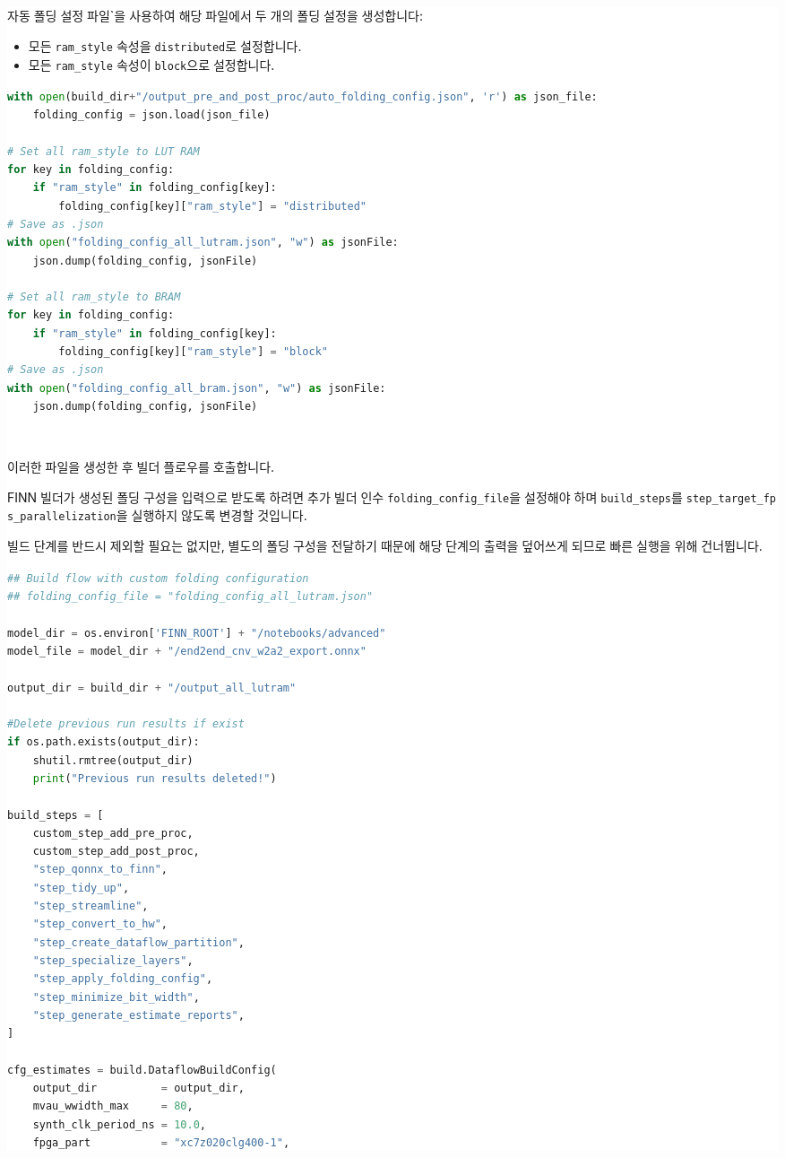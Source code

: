 자동 폴딩 설정 파일`을 사용하여 해당 파일에서 두 개의 폴딩 설정을 생성합니다:
- 모든 `ram_style` 속성을 `distributed`로 설정합니다.
- 모든 `ram_style` 속성이 `block`으로 설정합니다.

```python
with open(build_dir+"/output_pre_and_post_proc/auto_folding_config.json", 'r') as json_file:
    folding_config = json.load(json_file)

# Set all ram_style to LUT RAM
for key in folding_config:
    if "ram_style" in folding_config[key]:
        folding_config[key]["ram_style"] = "distributed" 
# Save as .json    
with open("folding_config_all_lutram.json", "w") as jsonFile:
    json.dump(folding_config, jsonFile)
         
# Set all ram_style to BRAM
for key in folding_config:
    if "ram_style" in folding_config[key]:
        folding_config[key]["ram_style"] = "block" 
# Save as .json    
with open("folding_config_all_bram.json", "w") as jsonFile:
    json.dump(folding_config, jsonFile)
```
<br>

이러한 파일을 생성한 후 빌더 플로우를 호출합니다.

FINN 빌더가 생성된 폴딩 구성을 입력으로 받도록 하려면 추가 빌더 인수 `folding_config_file`을 설정해야 하며 `build_steps`를 `step_target_fps_parallelization`을 실행하지 않도록 변경할 것입니다.

빌드 단계를 반드시 제외할 필요는 없지만, 별도의 폴딩 구성을 전달하기 때문에 해당 단계의 출력을 덮어쓰게 되므로 빠른 실행을 위해 건너뜁니다.

```python
## Build flow with custom folding configuration
## folding_config_file = "folding_config_all_lutram.json"

model_dir = os.environ['FINN_ROOT'] + "/notebooks/advanced"
model_file = model_dir + "/end2end_cnv_w2a2_export.onnx"

output_dir = build_dir + "/output_all_lutram"

#Delete previous run results if exist
if os.path.exists(output_dir):
    shutil.rmtree(output_dir)
    print("Previous run results deleted!")

build_steps = [
    custom_step_add_pre_proc,
    custom_step_add_post_proc,
    "step_qonnx_to_finn",
    "step_tidy_up",
    "step_streamline",
    "step_convert_to_hw",
    "step_create_dataflow_partition",
    "step_specialize_layers",
    "step_apply_folding_config",
    "step_minimize_bit_width",
    "step_generate_estimate_reports",
]

cfg_estimates = build.DataflowBuildConfig(
    output_dir          = output_dir,
    mvau_wwidth_max     = 80,
    synth_clk_period_ns = 10.0,
    fpga_part           = "xc7z020clg400-1",
```